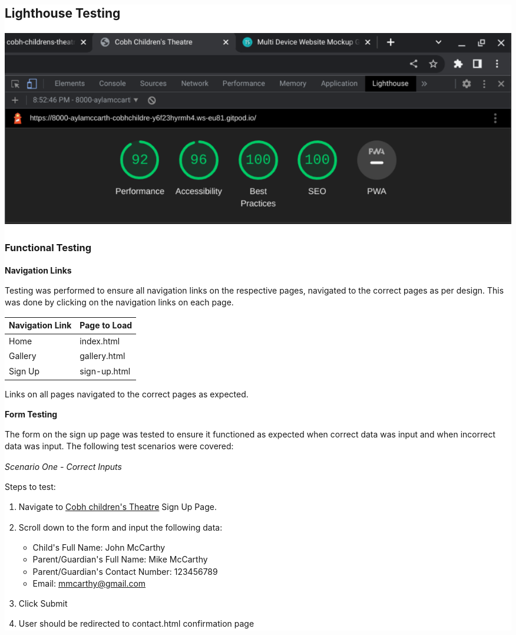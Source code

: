 ## Lighthouse Testing

![Lighthouse Test](docs/readme_images/lighthouse.test.png)


### Functional Testing

**Navigation Links**

Testing was performed to ensure all navigation links on the respective pages, navigated to the correct pages as per design. This was done by clicking on the navigation links on each page.

| Navigation Link | Page to Load  |
|-----------------|---------------|
| Home            |  index.html   |
| Gallery         |  gallery.html |
| Sign Up         |  sign-up.html |

Links on all pages navigated to the correct pages as expected.

**Form Testing**

The form on the sign up page was tested to ensure it functioned as expected when correct data was input and when incorrect data was input. The following test scenarios were covered:

_Scenario One - Correct Inputs_

Steps to test:

1. Navigate to [Cobh children's Theatre](https://aylamccarthy.github.io/cobh-childrens-theatre/) Sign Up Page.

2. Scroll down to the form and input the following data:
    - Child's Full Name: John McCarthy
    - Parent/Guardian's Full Name: Mike McCarthy
    - Parent/Guardian's Contact Number: 123456789
    - Email: mmcarthy@gmail.com
3. Click Submit
4. User should be redirected to contact.html confirmation page
